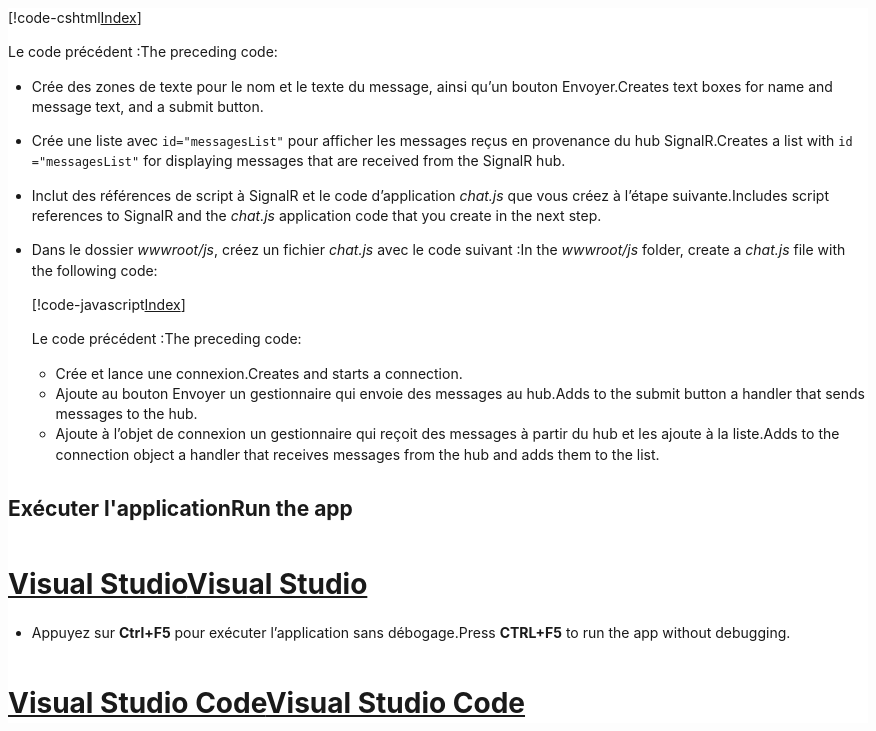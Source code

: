   [!code-cshtml[Index](signalr/sample/Pages/Index.cshtml)]

  <span data-ttu-id="2c6f9-189">Le code précédent :</span><span class="sxs-lookup"><span data-stu-id="2c6f9-189">The preceding code:</span></span>

  * <span data-ttu-id="2c6f9-190">Crée des zones de texte pour le nom et le texte du message, ainsi qu’un bouton Envoyer.</span><span class="sxs-lookup"><span data-stu-id="2c6f9-190">Creates text boxes for name and message text, and a submit button.</span></span>
  * <span data-ttu-id="2c6f9-191">Crée une liste avec `id="messagesList"` pour afficher les messages reçus en provenance du hub SignalR.</span><span class="sxs-lookup"><span data-stu-id="2c6f9-191">Creates a list with `id="messagesList"` for displaying messages that are received from the SignalR hub.</span></span>
  * <span data-ttu-id="2c6f9-192">Inclut des références de script à SignalR et le code d’application *chat.js* que vous créez à l’étape suivante.</span><span class="sxs-lookup"><span data-stu-id="2c6f9-192">Includes script references to SignalR and the *chat.js* application code that you create in the next step.</span></span>

* <span data-ttu-id="2c6f9-193">Dans le dossier *wwwroot/js*, créez un fichier *chat.js* avec le code suivant :</span><span class="sxs-lookup"><span data-stu-id="2c6f9-193">In the *wwwroot/js* folder, create a *chat.js* file with the following code:</span></span>

  [!code-javascript[Index](signalr/sample/wwwroot/js/chat.js)]

  <span data-ttu-id="2c6f9-194">Le code précédent :</span><span class="sxs-lookup"><span data-stu-id="2c6f9-194">The preceding code:</span></span>

  * <span data-ttu-id="2c6f9-195">Crée et lance une connexion.</span><span class="sxs-lookup"><span data-stu-id="2c6f9-195">Creates and starts a connection.</span></span>
  * <span data-ttu-id="2c6f9-196">Ajoute au bouton Envoyer un gestionnaire qui envoie des messages au hub.</span><span class="sxs-lookup"><span data-stu-id="2c6f9-196">Adds to the submit button a handler that sends messages to the hub.</span></span>
  * <span data-ttu-id="2c6f9-197">Ajoute à l’objet de connexion un gestionnaire qui reçoit des messages à partir du hub et les ajoute à la liste.</span><span class="sxs-lookup"><span data-stu-id="2c6f9-197">Adds to the connection object a handler that receives messages from the hub and adds them to the list.</span></span>

## <a name="run-the-app"></a><span data-ttu-id="2c6f9-198">Exécuter l'application</span><span class="sxs-lookup"><span data-stu-id="2c6f9-198">Run the app</span></span>

# <a name="visual-studiotabvisual-studio"></a>[<span data-ttu-id="2c6f9-199">Visual Studio</span><span class="sxs-lookup"><span data-stu-id="2c6f9-199">Visual Studio</span></span>](#tab/visual-studio)

* <span data-ttu-id="2c6f9-200">Appuyez sur **Ctrl+F5** pour exécuter l’application sans débogage.</span><span class="sxs-lookup"><span data-stu-id="2c6f9-200">Press **CTRL+F5** to run the app without debugging.</span></span>

# <a name="visual-studio-codetabvisual-studio-code"></a>[<span data-ttu-id="2c6f9-201">Visual Studio Code</span><span class="sxs-lookup"><span data-stu-id="2c6f9-201">Visual Studio Code</span></span>](#tab/visual-studio-code)
